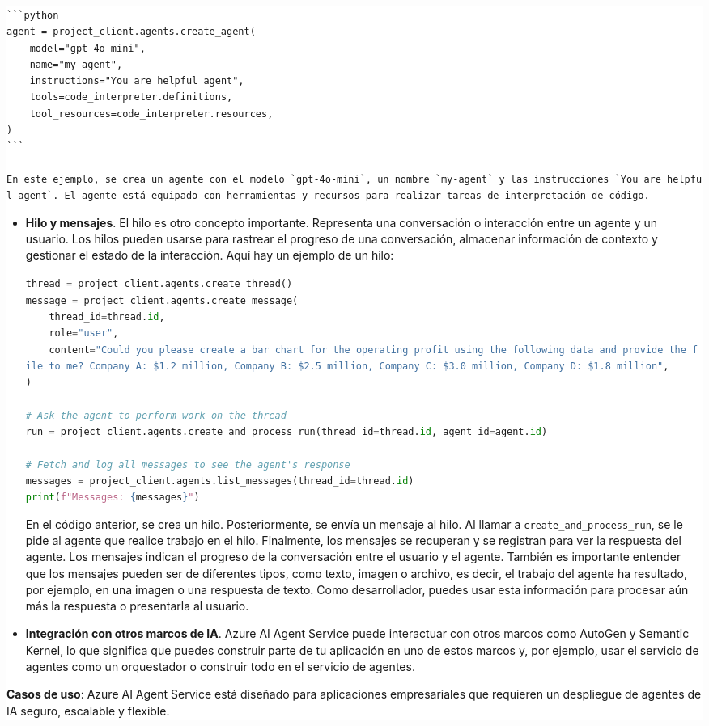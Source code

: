     ```python
    agent = project_client.agents.create_agent(
        model="gpt-4o-mini",
        name="my-agent",
        instructions="You are helpful agent",
        tools=code_interpreter.definitions,
        tool_resources=code_interpreter.resources,
    )
    ```

    En este ejemplo, se crea un agente con el modelo `gpt-4o-mini`, un nombre `my-agent` y las instrucciones `You are helpful agent`. El agente está equipado con herramientas y recursos para realizar tareas de interpretación de código.

- **Hilo y mensajes**. El hilo es otro concepto importante. Representa una conversación o interacción entre un agente y un usuario. Los hilos pueden usarse para rastrear el progreso de una conversación, almacenar información de contexto y gestionar el estado de la interacción. Aquí hay un ejemplo de un hilo:

    ```python
    thread = project_client.agents.create_thread()
    message = project_client.agents.create_message(
        thread_id=thread.id,
        role="user",
        content="Could you please create a bar chart for the operating profit using the following data and provide the file to me? Company A: $1.2 million, Company B: $2.5 million, Company C: $3.0 million, Company D: $1.8 million",
    )
    
    # Ask the agent to perform work on the thread
    run = project_client.agents.create_and_process_run(thread_id=thread.id, agent_id=agent.id)
    
    # Fetch and log all messages to see the agent's response
    messages = project_client.agents.list_messages(thread_id=thread.id)
    print(f"Messages: {messages}")
    ```

    En el código anterior, se crea un hilo. Posteriormente, se envía un mensaje al hilo. Al llamar a `create_and_process_run`, se le pide al agente que realice trabajo en el hilo. Finalmente, los mensajes se recuperan y se registran para ver la respuesta del agente. Los mensajes indican el progreso de la conversación entre el usuario y el agente. También es importante entender que los mensajes pueden ser de diferentes tipos, como texto, imagen o archivo, es decir, el trabajo del agente ha resultado, por ejemplo, en una imagen o una respuesta de texto. Como desarrollador, puedes usar esta información para procesar aún más la respuesta o presentarla al usuario.

- **Integración con otros marcos de IA**. Azure AI Agent Service puede interactuar con otros marcos como AutoGen y Semantic Kernel, lo que significa que puedes construir parte de tu aplicación en uno de estos marcos y, por ejemplo, usar el servicio de agentes como un orquestador o construir todo en el servicio de agentes.

**Casos de uso**: Azure AI Agent Service está diseñado para aplicaciones empresariales que requieren un despliegue de agentes de IA seguro, escalable y flexible.
